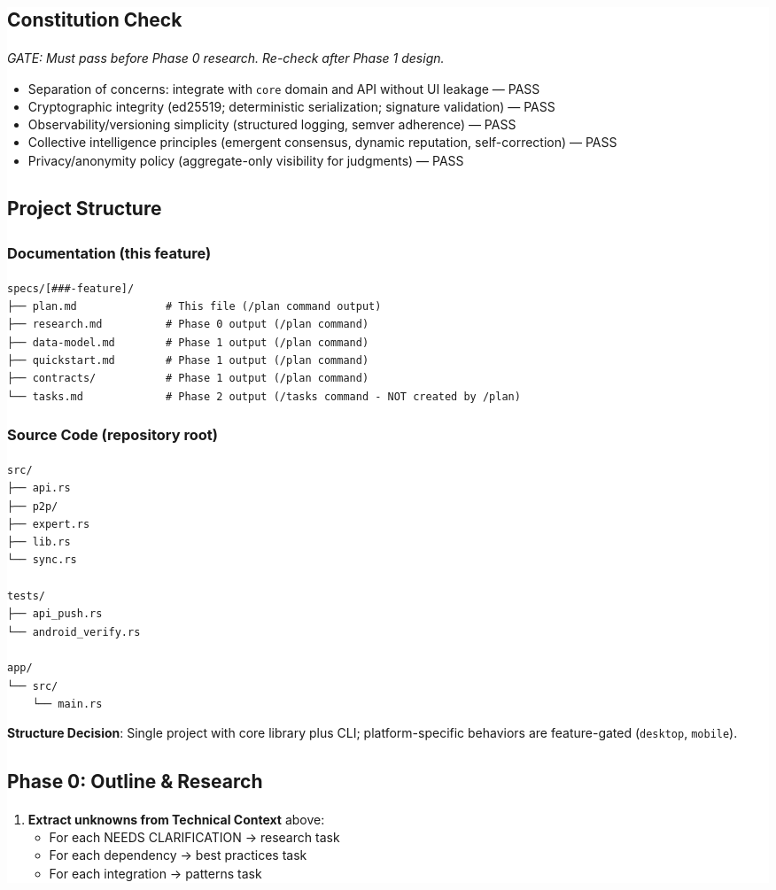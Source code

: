 ## Constitution Check
*GATE: Must pass before Phase 0 research. Re-check after Phase 1 design.*

- Separation of concerns: integrate with `core` domain and API without UI leakage — PASS
- Cryptographic integrity (ed25519; deterministic serialization; signature validation) — PASS
- Observability/versioning simplicity (structured logging, semver adherence) — PASS
- Collective intelligence principles (emergent consensus, dynamic reputation, self-correction) — PASS
- Privacy/anonymity policy (aggregate-only visibility for judgments) — PASS

## Project Structure

### Documentation (this feature)
```
specs/[###-feature]/
├── plan.md              # This file (/plan command output)
├── research.md          # Phase 0 output (/plan command)
├── data-model.md        # Phase 1 output (/plan command)
├── quickstart.md        # Phase 1 output (/plan command)
├── contracts/           # Phase 1 output (/plan command)
└── tasks.md             # Phase 2 output (/tasks command - NOT created by /plan)
```

### Source Code (repository root)
```
src/
├── api.rs
├── p2p/
├── expert.rs
├── lib.rs
└── sync.rs

tests/
├── api_push.rs
└── android_verify.rs

app/
└── src/
    └── main.rs
```

**Structure Decision**: Single project with core library plus CLI; platform-specific behaviors are feature-gated (`desktop`, `mobile`).

## Phase 0: Outline & Research
1. **Extract unknowns from Technical Context** above:
   - For each NEEDS CLARIFICATION → research task
   - For each dependency → best practices task
   - For each integration → patterns task
